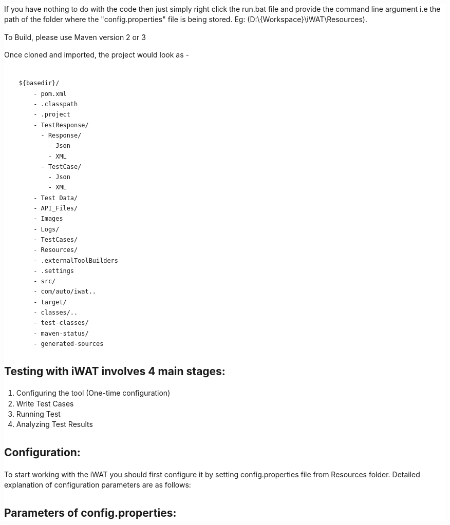 If you have nothing to do with the code then just simply right click the run.bat file and provide the command line argument i.e the path of the folder where the "config.properties" file is being stored. Eg: (D:\\{Workspace}\\iWAT\\Resources).

To Build, please use Maven version 2 or 3 

Once cloned and imported, the project would look as - 
<pre><code>
	${basedir}/ 
		- pom.xml
		- .classpath
		- .project
		- TestResponse/
		  - Response/
		    - Json
		    - XML
		  - TestCase/
		    - Json
		    - XML
		- Test Data/
		- API_Files/
		- Images
		- Logs/
		- TestCases/
		- Resources/
		- .externalToolBuilders
		- .settings
		- src/
		- com/auto/iwat..
		- target/
		- classes/..
		- test-classes/
		- maven-status/
		- generated-sources
</code></pre>

## Testing with iWAT involves 4 main stages:

 1. Configuring the tool (One-time configuration)
 2. Write Test Cases
 3. Running Test
 4. Analyzing Test Results

## Configuration:

To start working with the iWAT you should first configure it by setting config.properties file from Resources folder.
Detailed explanation of configuration parameters are as follows:


##  Parameters of config.properties:
